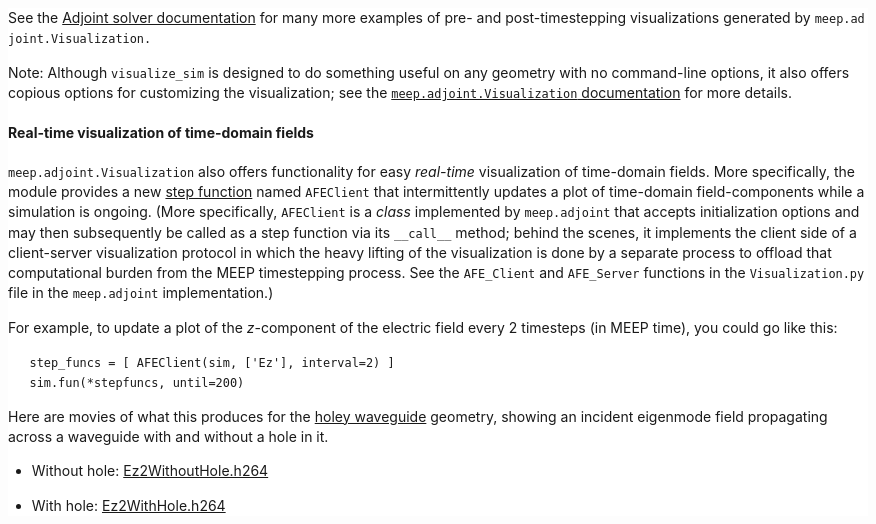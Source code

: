 See the [Adjoint solver documentation](https://homerreid.github.io/meep-adjoint-documentation)
for many more examples of pre- and post-timestepping visualizations generated
by `meep.adjoint.Visualization.`

Note: Although `visualize_sim` is designed to do something useful on any
geometry with no command-line options, it also offers copious
options for customizing the visualization; see the 
[`meep.adjoint.Visualization` documentation](https://homerreid.github.io/meep-adjoint-documentation/Visualization)
for more details.

#### Real-time visualization of time-domain fields

`meep.adjoint.Visualization` also offers functionality for easy
*real-time* visualization of time-domain fields. More specifically,
the module provides a new [step function](https://meep.readthedocs.io/en/latest/Scheme_User_Interface/#run-and-step-functions)
named `AFEClient` that intermittently updates a plot of time-domain field-components while
a simulation is ongoing. (More specifically, `AFEClient` is a *class* implemented by
`meep.adjoint` that accepts initialization options and may then subsequently be called
as a step function via its `__call__` method; behind the scenes, it implements
the client side of a client-server visualization protocol in which the heavy lifting
of the visualization is done by a separate process to offload that computational
burden from the MEEP timestepping process. See the `AFE_Client` and `AFE_Server`
functions in the `Visualization.py` file in the `meep.adjoint` implementation.)

For example, to update a plot of the *z*-component of the electric field
every 2 timesteps (in MEEP time), you could go like this:

```py3
   step_funcs = [ AFEClient(sim, ['Ez'], interval=2) ]
   sim.fun(*stepfuncs, until=200)
```

Here are movies of what this produces for the
[holey waveguide](Overview#the-holey-waveguide) geometry,
showing an incident eigenmode field propagating across a waveguide
with and without a hole in it.

+ Without hole: [Ez2WithoutHole.h264](http://127.0.0.1:8000/AdjointSolver/images/Ez2WithoutHole.h264)

+ With hole: [Ez2WithHole.h264](http://127.0.0.1:8000/AdjointSolver/images/Ez2WithHole.h264)
